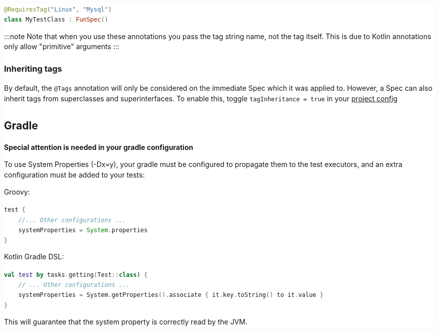 ```kotlin
@RequiresTag("Linux", "Mysql")
class MyTestClass : FunSpec()
```


:::note
Note that when you use these annotations you pass the tag string name, not the tag itself. This is due to Kotlin annotations only allow "primitive" arguments
:::

### Inheriting tags

By default, the `@Tags` annotation will only be considered on the immediate Spec which it was applied to. However, a Spec can also inherit tags from superclasses and superinterfaces. To enable this, toggle `tagInheritance = true` in your [project config](./project-config.html)


## Gradle

**Special attention is needed in your gradle configuration**

To use System Properties (-Dx=y), your gradle must be configured to propagate them to the test executors, and an extra configuration must be added to your tests:

Groovy:
```groovy
test {
    //... Other configurations ...
    systemProperties = System.properties
}
```

Kotlin Gradle DSL:
```kotlin
val test by tasks.getting(Test::class) {
    // ... Other configurations ...
    systemProperties = System.getProperties().associate { it.key.toString() to it.value }
}
```

This will guarantee that the system property is correctly read by the JVM.
